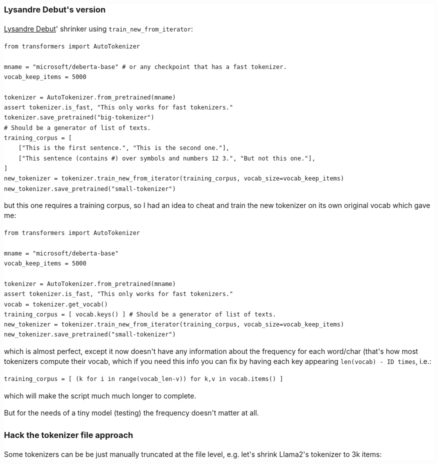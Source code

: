 
### Lysandre Debut's version

[Lysandre Debut](https://github.com/LysandreJik)' shrinker using `train_new_from_iterator`:

```
from transformers import AutoTokenizer

mname = "microsoft/deberta-base" # or any checkpoint that has a fast tokenizer.
vocab_keep_items = 5000

tokenizer = AutoTokenizer.from_pretrained(mname)
assert tokenizer.is_fast, "This only works for fast tokenizers."
tokenizer.save_pretrained("big-tokenizer")
# Should be a generator of list of texts.
training_corpus = [
    ["This is the first sentence.", "This is the second one."],
    ["This sentence (contains #) over symbols and numbers 12 3.", "But not this one."],
]
new_tokenizer = tokenizer.train_new_from_iterator(training_corpus, vocab_size=vocab_keep_items)
new_tokenizer.save_pretrained("small-tokenizer")
```
but this one requires a training corpus, so I had an idea to cheat and train the new tokenizer on its own original vocab which gave me:

```
from transformers import AutoTokenizer

mname = "microsoft/deberta-base"
vocab_keep_items = 5000

tokenizer = AutoTokenizer.from_pretrained(mname)
assert tokenizer.is_fast, "This only works for fast tokenizers."
vocab = tokenizer.get_vocab()
training_corpus = [ vocab.keys() ] # Should be a generator of list of texts.
new_tokenizer = tokenizer.train_new_from_iterator(training_corpus, vocab_size=vocab_keep_items)
new_tokenizer.save_pretrained("small-tokenizer")
```

which is almost perfect, except it now doesn't have any information about the frequency for each word/char (that's how most tokenizers compute their vocab, which if you need this info you can fix by
having each key appearing `len(vocab) - ID times`, i.e.:

```
training_corpus = [ (k for i in range(vocab_len-v)) for k,v in vocab.items() ]
```
which will make the script much much longer to complete.

But for the needs of a tiny model (testing) the frequency doesn't matter at all.



### Hack the tokenizer file approach

Some tokenizers can be be just manually truncated at the file level, e.g. let's shrink Llama2's tokenizer to 3k items:
